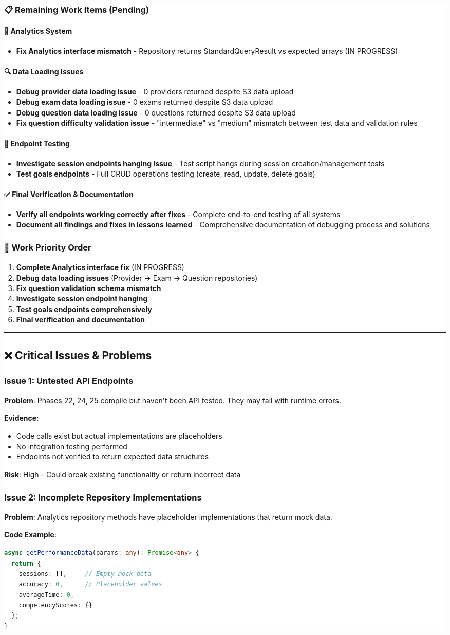 ### **📋 Remaining Work Items (Pending)**

#### **🔧 Analytics System**
- **Fix Analytics interface mismatch** - Repository returns StandardQueryResult vs expected arrays (IN PROGRESS)

#### **🔍 Data Loading Issues**  
- **Debug provider data loading issue** - 0 providers returned despite S3 data upload
- **Debug exam data loading issue** - 0 exams returned despite S3 data upload
- **Debug question data loading issue** - 0 questions returned despite S3 data upload
- **Fix question difficulty validation issue** - "intermediate" vs "medium" mismatch between test data and validation rules

#### **🧪 Endpoint Testing**
- **Investigate session endpoints hanging issue** - Test script hangs during session creation/management tests
- **Test goals endpoints** - Full CRUD operations testing (create, read, update, delete goals)

#### **✅ Final Verification & Documentation**
- **Verify all endpoints working correctly after fixes** - Complete end-to-end testing of all systems
- **Document all findings and fixes in lessons learned** - Comprehensive documentation of debugging process and solutions

### **🎯 Work Priority Order**
1. **Complete Analytics interface fix** (IN PROGRESS)
2. **Debug data loading issues** (Provider → Exam → Question repositories)
3. **Fix question validation schema mismatch**  
4. **Investigate session endpoint hanging**
5. **Test goals endpoints comprehensively**
6. **Final verification and documentation**

---

## ❌ Critical Issues & Problems

### **Issue 1: Untested API Endpoints**
**Problem**: Phases 22, 24, 25 compile but haven't been API tested. They may fail with runtime errors.

**Evidence**: 
- Code calls exist but actual implementations are placeholders
- No integration testing performed
- Endpoints not verified to return expected data structures

**Risk**: High - Could break existing functionality or return incorrect data

### **Issue 2: Incomplete Repository Implementations**
**Problem**: Analytics repository methods have placeholder implementations that return mock data.

**Code Example**:
```typescript
async getPerformanceData(params: any): Promise<any> {
  return {
    sessions: [],     // Empty mock data
    accuracy: 0,      // Placeholder values
    averageTime: 0,
    competencyScores: {}
  };
}
```
